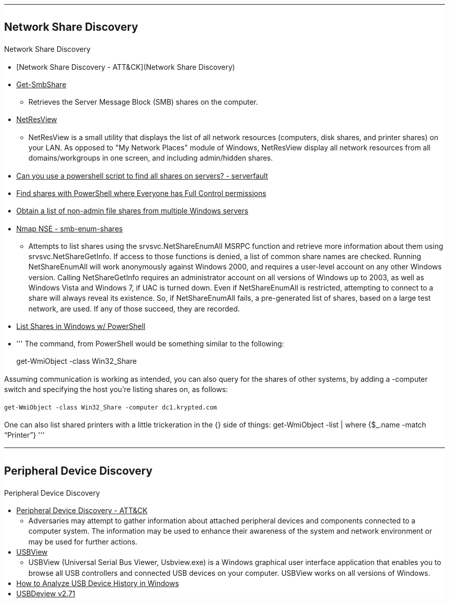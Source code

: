 



-------------------------------
## Network Share Discovery
Network Share Discovery
* [Network Share Discovery - ATT&CK](Network Share Discovery)
* [Get-SmbShare](https://technet.microsoft.com/en-us/library/jj635704(v=wps.630).aspx)
	* Retrieves the Server Message Block (SMB) shares on the computer.
* [NetResView](http://www.nirsoft.net/utils/netresview.html)
	* NetResView is a small utility that displays the list of all network resources (computers, disk shares, and printer shares) on your LAN. As opposed to "My Network Places" module of Windows, NetResView display all network resources from all domains/workgroups in one screen, and including admin/hidden shares. 
* [Can you use a powershell script to find all shares on servers? - serverfault](https://serverfault.com/questions/623710/can-you-use-a-powershell-script-to-find-all-shares-on-servers)
* [Find shares with PowerShell where Everyone has Full Control permissions](https://4sysops.com/archives/find-shares-with-powershell-where-everyone-has-full-control-permissions/)
* [Obtain a list of non-admin file shares from multiple Windows servers](https://stackoverflow.com/questions/33873961/obtain-a-list-of-non-admin-file-shares-from-multiple-windows-servers)
* [Nmap NSE - smb-enum-shares](https://nmap.org/nsedoc/scripts/smb-enum-shares.html)
	*  Attempts to list shares using the srvsvc.NetShareEnumAll MSRPC function and retrieve more information about them using srvsvc.NetShareGetInfo. If access to those functions is denied, a list of common share names are checked.  Running NetShareEnumAll will work anonymously against Windows 2000, and requires a user-level account on any other Windows version. Calling NetShareGetInfo requires an administrator account on all versions of Windows up to 2003, as well as Windows Vista and Windows 7, if UAC is turned down. Even if NetShareEnumAll is restricted, attempting to connect to a share will always reveal its existence. So, if NetShareEnumAll fails, a pre-generated list of shares, based on a large test network, are used. If any of those succeed, they are recorded. 
* [List Shares in Windows w/ PowerShell](http://krypted.com/windows-server/list-shares-in-windows-w-powershell/)
* '''
The command, from PowerShell would be something similar to the following:

    get-WmiObject -class Win32_Share 

Assuming communication is working as intended, you can also query for the shares of other systems, by adding a -computer switch and specifying the host you’re listing shares on, as follows:

    get-WmiObject -class Win32_Share -computer dc1.krypted.com

One can also list shared printers with a little trickeration in the {} side of things:
get-WmiObject -list | where {$_.name -match “Printer”}
'''








-------------------------------
## Peripheral Device Discovery
Peripheral Device Discovery
* [Peripheral Device Discovery - ATT&CK](https://attack.mitre.org/wiki/Technique/T1120)
	* Adversaries may attempt to gather information about attached peripheral devices and components connected to a computer system. The information may be used to enhance their awareness of the system and network environment or may be used for further actions. 
* [USBView](https://docs.microsoft.com/en-us/windows-hardware/drivers/debugger/usbview)
	* USBView (Universal Serial Bus Viewer, Usbview.exe) is a Windows graphical user interface application that enables you to browse all USB controllers and connected USB devices on your computer. USBView works on all versions of Windows.
* [How to Analyze USB Device History in Windows](https://www.magnetforensics.com/computer-forensics/how-to-analyze-usb-device-history-in-windows/)
* [USBDeview v2.71](http://www.nirsoft.net/utils/usb_devices_view.html)